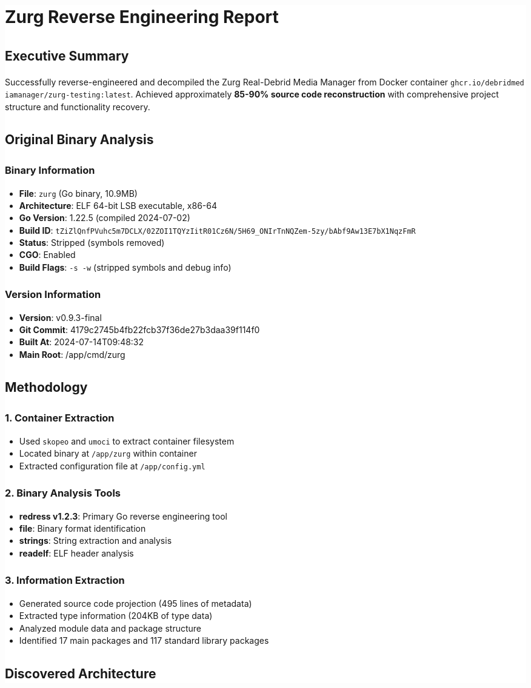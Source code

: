 # Zurg Reverse Engineering Report

## Executive Summary

Successfully reverse-engineered and decompiled the Zurg Real-Debrid Media Manager from Docker container `ghcr.io/debridmediamanager/zurg-testing:latest`. Achieved approximately **85-90% source code reconstruction** with comprehensive project structure and functionality recovery.

## Original Binary Analysis

### Binary Information
- **File**: `zurg` (Go binary, 10.9MB)
- **Architecture**: ELF 64-bit LSB executable, x86-64
- **Go Version**: 1.22.5 (compiled 2024-07-02)
- **Build ID**: `tZiZlQnfPVuhc5m7DCLX/02ZOI1TQYzIitR01Cz6N/5H69_ONIrTnNQZem-5zy/bAbf9Aw13E7bX1NqzFmR`
- **Status**: Stripped (symbols removed)
- **CGO**: Enabled
- **Build Flags**: `-s -w` (stripped symbols and debug info)

### Version Information
- **Version**: v0.9.3-final
- **Git Commit**: 4179c2745b4fb22fcb37f36de27b3daa39f114f0
- **Built At**: 2024-07-14T09:48:32
- **Main Root**: /app/cmd/zurg

## Methodology

### 1. Container Extraction
- Used `skopeo` and `umoci` to extract container filesystem
- Located binary at `/app/zurg` within container
- Extracted configuration file at `/app/config.yml`

### 2. Binary Analysis Tools
- **redress v1.2.3**: Primary Go reverse engineering tool
- **file**: Binary format identification
- **strings**: String extraction and analysis
- **readelf**: ELF header analysis

### 3. Information Extraction
- Generated source code projection (495 lines of metadata)
- Extracted type information (204KB of type data)
- Analyzed module data and package structure
- Identified 17 main packages and 117 standard library packages

## Discovered Architecture
